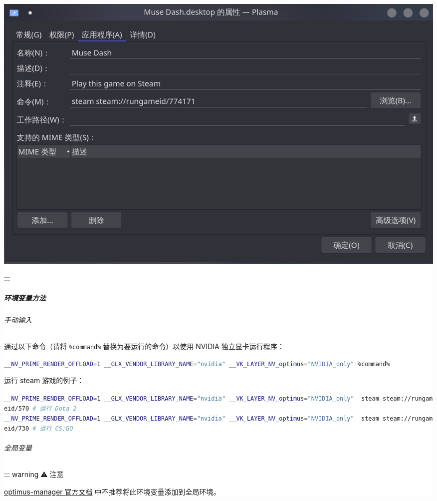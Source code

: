 ![steam-id_step-2](../../assets/guide/rookie/graphic-driver/steam-id-2.png)

:::

##### 环境变量方法

###### 手动输入

通过以下命令（请将 `%command%` 替换为要运行的命令）以使用 NVIDIA 独立显卡运行程序：

```bash
__NV_PRIME_RENDER_OFFLOAD=1 __GLX_VENDOR_LIBRARY_NAME="nvidia" __VK_LAYER_NV_optimus="NVIDIA_only" %command%
```

运行 steam 游戏的例子：

```bash
__NV_PRIME_RENDER_OFFLOAD=1 __GLX_VENDOR_LIBRARY_NAME="nvidia" __VK_LAYER_NV_optimus="NVIDIA_only"  steam steam://rungameid/570 # 运行 Dota 2
__NV_PRIME_RENDER_OFFLOAD=1 __GLX_VENDOR_LIBRARY_NAME="nvidia" __VK_LAYER_NV_optimus="NVIDIA_only"  steam steam://rungameid/730 # 运行 CS:GO
```

###### 全局变量

::: warning ⚠️ 注意

[optimus-manager 官方文档](https://github.com/Askannz/optimus-manager/wiki/Nvidia-GPU-offloading-for-%22hybrid%22-mode#setup) 中不推荐将此环境变量添加到全局环境。
